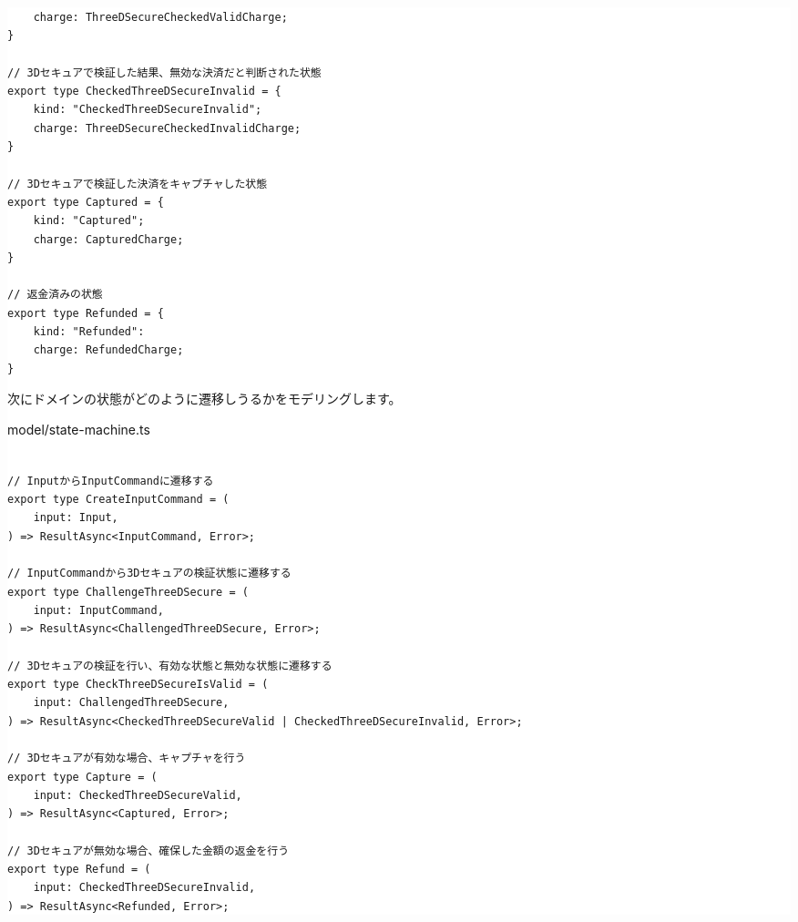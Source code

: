 ```
    charge: ThreeDSecureCheckedValidCharge;
}

// 3Dセキュアで検証した結果、無効な決済だと判断された状態
export type CheckedThreeDSecureInvalid = {
    kind: "CheckedThreeDSecureInvalid";
    charge: ThreeDSecureCheckedInvalidCharge;
}

// 3Dセキュアで検証した決済をキャプチャした状態
export type Captured = {
    kind: "Captured";
    charge: CapturedCharge;
}

// 返金済みの状態
export type Refunded = {
    kind: "Refunded":
    charge: RefundedCharge;
}
```

次にドメインの状態がどのように遷移しうるかをモデリングします。

model/state-machine.ts

```

// InputからInputCommandに遷移する
export type CreateInputCommand = (
    input: Input,
) => ResultAsync<InputCommand, Error>;

// InputCommandから3Dセキュアの検証状態に遷移する
export type ChallengeThreeDSecure = (
    input: InputCommand,
) => ResultAsync<ChallengedThreeDSecure, Error>;

// 3Dセキュアの検証を行い、有効な状態と無効な状態に遷移する
export type CheckThreeDSecureIsValid = (
    input: ChallengedThreeDSecure,
) => ResultAsync<CheckedThreeDSecureValid | CheckedThreeDSecureInvalid, Error>;

// 3Dセキュアが有効な場合、キャプチャを行う
export type Capture = (
    input: CheckedThreeDSecureValid,
) => ResultAsync<Captured, Error>;

// 3Dセキュアが無効な場合、確保した金額の返金を行う
export type Refund = (
    input: CheckedThreeDSecureInvalid,
) => ResultAsync<Refunded, Error>;
```
